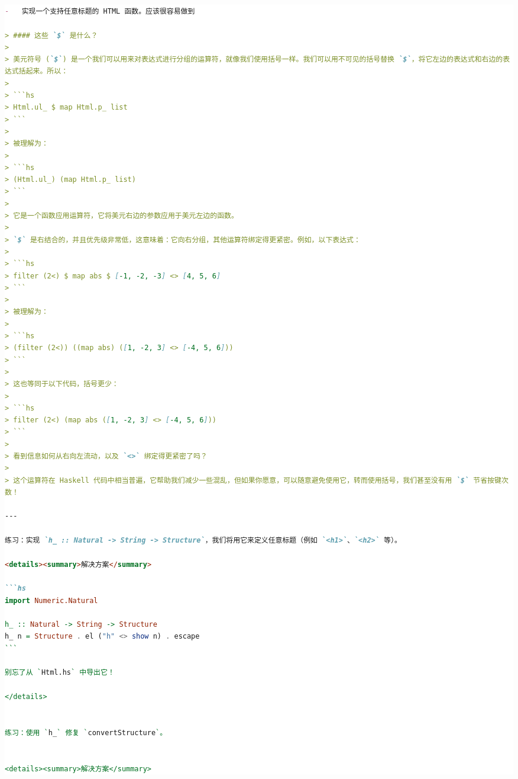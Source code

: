 ````markdown
-   实现一个支持任意标题的 HTML 函数。应该很容易做到

> #### 这些 `$` 是什么？
>
> 美元符号 (`$`) 是一个我们可以用来对表达式进行分组的运算符，就像我们使用括号一样。我们可以用不可见的括号替换 `$`，将它左边的表达式和右边的表达式括起来。所以：
>
> ```hs
> Html.ul_ $ map Html.p_ list
> ```
>
> 被理解为：
>
> ```hs
> (Html.ul_) (map Html.p_ list)
> ```
>
> 它是一个函数应用运算符，它将美元右边的参数应用于美元左边的函数。
>
> `$` 是右结合的，并且优先级非常低，这意味着：它向右分组，其他运算符绑定得更紧密。例如，以下表达式：
>
> ```hs
> filter (2<) $ map abs $ [-1, -2, -3] <> [4, 5, 6]
> ```
>
> 被理解为：
>
> ```hs
> (filter (2<)) ((map abs) ([1, -2, 3] <> [-4, 5, 6]))
> ```
>
> 这也等同于以下代码，括号更少：
>
> ```hs
> filter (2<) (map abs ([1, -2, 3] <> [-4, 5, 6]))
> ```
>
> 看到信息如何从右向左流动，以及 `<>` 绑定得更紧密了吗？
>
> 这个运算符在 Haskell 代码中相当普遍，它帮助我们减少一些混乱，但如果你愿意，可以随意避免使用它，转而使用括号，我们甚至没有用 `$` 节省按键次数！

---

练习：实现 `h_ :: Natural -> String -> Structure`，我们将用它来定义任意标题（例如 `<h1>`、`<h2>` 等）。

<details><summary>解决方案</summary>

```hs
import Numeric.Natural

h_ :: Natural -> String -> Structure
h_ n = Structure . el ("h" <> show n) . escape
```

别忘了从 `Html.hs` 中导出它！

</details>


练习：使用 `h_` 修复 `convertStructure`。


<details><summary>解决方案</summary>

````
